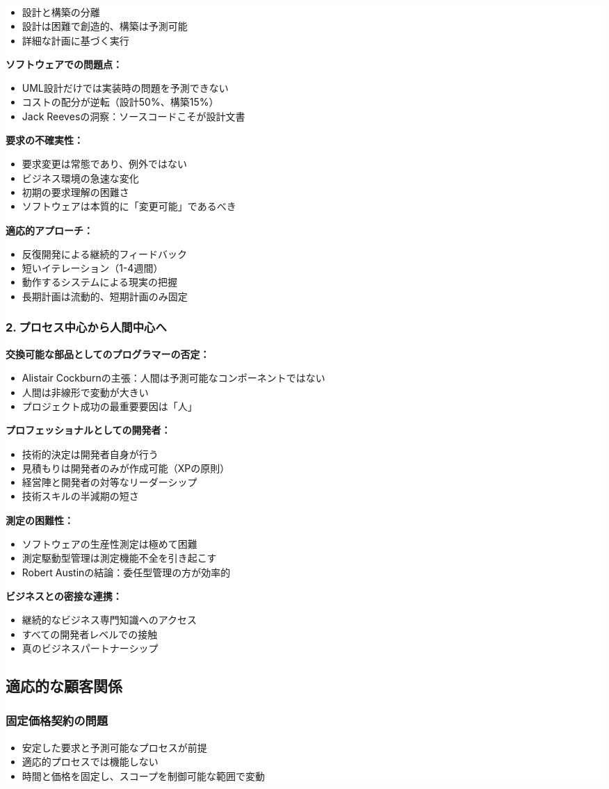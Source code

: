 - 設計と構築の分離
- 設計は困難で創造的、構築は予測可能
- 詳細な計画に基づく実行

**ソフトウェアでの問題点：**

- UML設計だけでは実装時の問題を予測できない
- コストの配分が逆転（設計50%、構築15%）
- Jack Reevesの洞察：ソースコードこそが設計文書

**要求の不確実性：**

- 要求変更は常態であり、例外ではない
- ビジネス環境の急速な変化
- 初期の要求理解の困難さ
- ソフトウェアは本質的に「変更可能」であるべき

**適応的アプローチ：**

- 反復開発による継続的フィードバック
- 短いイテレーション（1-4週間）
- 動作するシステムによる現実の把握
- 長期計画は流動的、短期計画のみ固定

### 2. プロセス中心から人間中心へ

**交換可能な部品としてのプログラマーの否定：**

- Alistair Cockburnの主張：人間は予測可能なコンポーネントではない
- 人間は非線形で変動が大きい
- プロジェクト成功の最重要要因は「人」

**プロフェッショナルとしての開発者：**

- 技術的決定は開発者自身が行う
- 見積もりは開発者のみが作成可能（XPの原則）
- 経営陣と開発者の対等なリーダーシップ
- 技術スキルの半減期の短さ

**測定の困難性：**

- ソフトウェアの生産性測定は極めて困難
- 測定駆動型管理は測定機能不全を引き起こす
- Robert Austinの結論：委任型管理の方が効率的

**ビジネスとの密接な連携：**

- 継続的なビジネス専門知識へのアクセス
- すべての開発者レベルでの接触
- 真のビジネスパートナーシップ

## 適応的な顧客関係

### 固定価格契約の問題

- 安定した要求と予測可能なプロセスが前提
- 適応的プロセスでは機能しない
- 時間と価格を固定し、スコープを制御可能な範囲で変動
